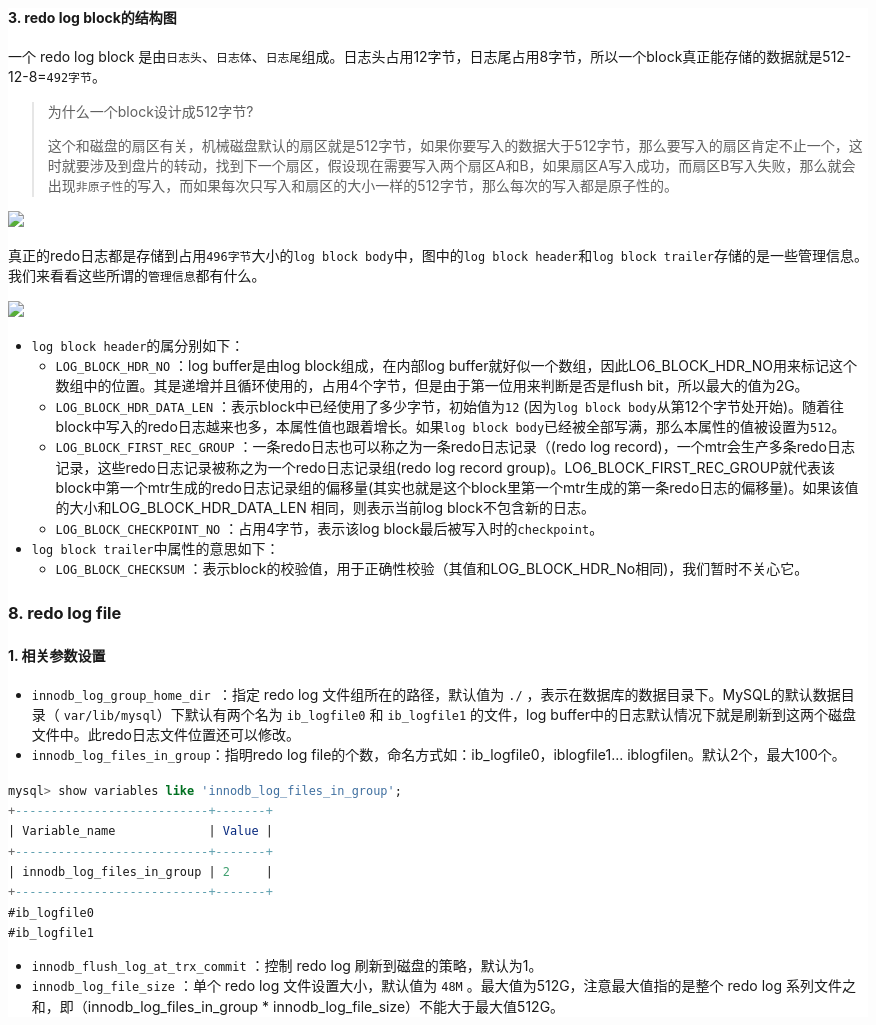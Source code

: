 

#### 3. redo log block的结构图

一个 redo log block 是由`日志头`、`日志体`、`日志尾`组成。日志头占用12字节，日志尾占用8字节，所以一个block真正能存储的数据就是512-12-8=`492字节`。

> 为什么一个block设计成512字节?
>
> 这个和磁盘的扇区有关，机械磁盘默认的扇区就是512字节，如果你要写入的数据大于512字节，那么要写入的扇区肯定不止一个，这时就要涉及到盘片的转动，找到下一个扇区，假设现在需要写入两个扇区A和B，如果扇区A写入成功，而扇区B写入失败，那么就会出现`非原子性`的写入，而如果每次只写入和扇区的大小一样的512字节，那么每次的写入都是原子性的。

![](https://cdn.jsdelivr.net/gh/eardh/picture/mysql_img/202203272259042.jpeg)

真正的redo日志都是存储到占用`496字节`大小的`log block body`中，图中的`log block header`和`log block trailer`存储的是一些管理信息。我们来看看这些所谓的`管理信息`都有什么。

![](https://cdn.jsdelivr.net/gh/eardh/picture/mysql_img/202203272259445.jpeg)

- `log block header`的属分别如下：
  - `LOG_BLOCK_HDR_NO` ：log buffer是由log block组成，在内部log buffer就好似一个数组，因此LO6_BLOCK_HDR_NO用来标记这个数组中的位置。其是递增并且循环使用的，占用4个字节，但是由于第一位用来判断是否是flush bit，所以最大的值为2G。
  - `LOG_BLOCK_HDR_DATA_LEN` ：表示block中已经使用了多少字节，初始值为`12` (因为`log block body`从第12个字节处开始)。随着往block中写入的redo日志越来也多，本属性值也跟着增长。如果`log block body`已经被全部写满，那么本属性的值被设置为`512`。
  - `LOG_BLOCK_FIRST_REC_GROUP` ：一条redo日志也可以称之为一条redo日志记录（(redo log record)，一个mtr会生产多条redo日志记录，这些redo日志记录被称之为一个redo日志记录组(redo log record group)。LO6_BLOCK_FIRST_REC_GROUP就代表该block中第一个mtr生成的redo日志记录组的偏移量(其实也就是这个block里第一个mtr生成的第一条redo日志的偏移量)。如果该值的大小和LOG_BLOCK_HDR_DATA_LEN 相同，则表示当前log block不包含新的日志。
  - `LOG_BLOCK_CHECKPOINT_NO` ：占用4字节，表示该log block最后被写入时的`checkpoint`。
- `log block trailer`中属性的意思如下：
  - `LOG_BLOCK_CHECKSUM` ：表示block的校验值，用于正确性校验（其值和LOG_BLOCK_HDR_No相同)，我们暂时不关心它。



### 8. redo log file

#### 1. 相关参数设置

- `innodb_log_group_home_dir `：指定 redo log 文件组所在的路径，默认值为 `./` ，表示在数据库的数据目录下。MySQL的默认数据目录（ `var/lib/mysql`）下默认有两个名为 `ib_logfile0` 和 `ib_logfile1` 的文件，log buffer中的日志默认情况下就是刷新到这两个磁盘文件中。此redo日志文件位置还可以修改。
- `innodb_log_files_in_group`：指明redo log file的个数，命名方式如：ib_logfile0，iblogfile1... iblogfilen。默认2个，最大100个。

```sql
mysql> show variables like 'innodb_log_files_in_group';
+---------------------------+-------+
| Variable_name             | Value |
+---------------------------+-------+
| innodb_log_files_in_group | 2     |
+---------------------------+-------+
#ib_logfile0
#ib_logfile1
```

- `innodb_flush_log_at_trx_commit` ：控制 redo log 刷新到磁盘的策略，默认为1。
- `innodb_log_file_size` ：单个 redo log 文件设置大小，默认值为 `48M` 。最大值为512G，注意最大值指的是整个 redo log 系列文件之和，即（innodb_log_files_in_group \* innodb_log_file_size）不能大于最大值512G。
